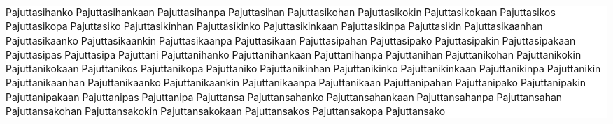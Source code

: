 Pajuttasihanko
Pajuttasihankaan
Pajuttasihanpa
Pajuttasihan
Pajuttasikohan
Pajuttasikokin
Pajuttasikokaan
Pajuttasikos
Pajuttasikopa
Pajuttasiko
Pajuttasikinhan
Pajuttasikinko
Pajuttasikinkaan
Pajuttasikinpa
Pajuttasikin
Pajuttasikaanhan
Pajuttasikaanko
Pajuttasikaankin
Pajuttasikaanpa
Pajuttasikaan
Pajuttasipahan
Pajuttasipako
Pajuttasipakin
Pajuttasipakaan
Pajuttasipas
Pajuttasipa
Pajuttani
Pajuttanihanko
Pajuttanihankaan
Pajuttanihanpa
Pajuttanihan
Pajuttanikohan
Pajuttanikokin
Pajuttanikokaan
Pajuttanikos
Pajuttanikopa
Pajuttaniko
Pajuttanikinhan
Pajuttanikinko
Pajuttanikinkaan
Pajuttanikinpa
Pajuttanikin
Pajuttanikaanhan
Pajuttanikaanko
Pajuttanikaankin
Pajuttanikaanpa
Pajuttanikaan
Pajuttanipahan
Pajuttanipako
Pajuttanipakin
Pajuttanipakaan
Pajuttanipas
Pajuttanipa
Pajuttansa
Pajuttansahanko
Pajuttansahankaan
Pajuttansahanpa
Pajuttansahan
Pajuttansakohan
Pajuttansakokin
Pajuttansakokaan
Pajuttansakos
Pajuttansakopa
Pajuttansako